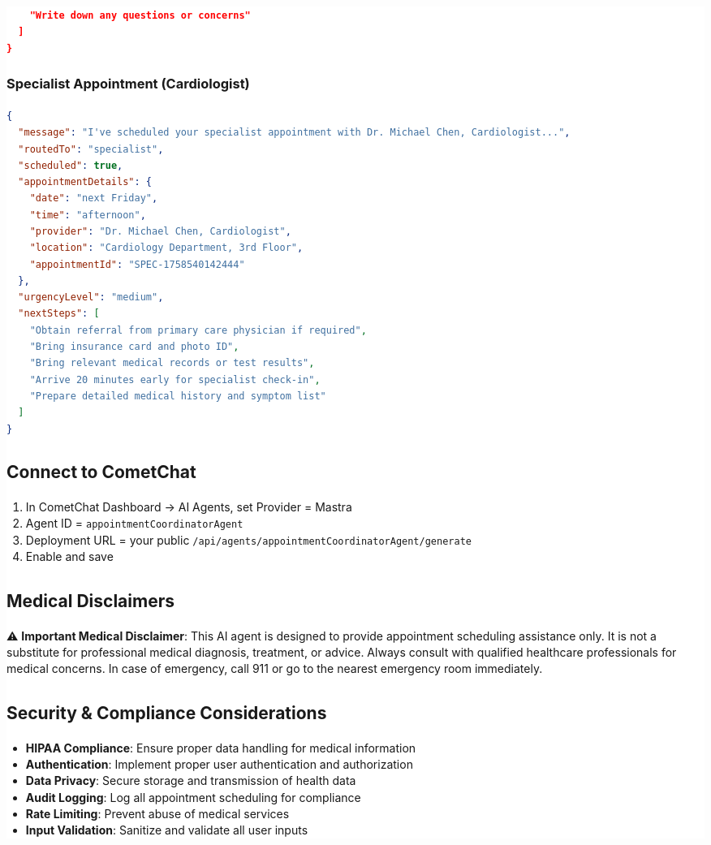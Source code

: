```json
    "Write down any questions or concerns"
  ]
}
```

### Specialist Appointment (Cardiologist)
```json
{
  "message": "I've scheduled your specialist appointment with Dr. Michael Chen, Cardiologist...",
  "routedTo": "specialist",
  "scheduled": true,
  "appointmentDetails": {
    "date": "next Friday",
    "time": "afternoon",
    "provider": "Dr. Michael Chen, Cardiologist",
    "location": "Cardiology Department, 3rd Floor",
    "appointmentId": "SPEC-1758540142444"
  },
  "urgencyLevel": "medium",
  "nextSteps": [
    "Obtain referral from primary care physician if required",
    "Bring insurance card and photo ID",
    "Bring relevant medical records or test results",
    "Arrive 20 minutes early for specialist check-in",
    "Prepare detailed medical history and symptom list"
  ]
}
```

## Connect to CometChat

1. In CometChat Dashboard → AI Agents, set Provider = Mastra
2. Agent ID = `appointmentCoordinatorAgent`
3. Deployment URL = your public `/api/agents/appointmentCoordinatorAgent/generate`
4. Enable and save

## Medical Disclaimers

⚠️ **Important Medical Disclaimer**: This AI agent is designed to provide appointment scheduling assistance only. It is not a substitute for professional medical diagnosis, treatment, or advice. Always consult with qualified healthcare professionals for medical concerns. In case of emergency, call 911 or go to the nearest emergency room immediately.

## Security & Compliance Considerations

- **HIPAA Compliance**: Ensure proper data handling for medical information
- **Authentication**: Implement proper user authentication and authorization  
- **Data Privacy**: Secure storage and transmission of health data
- **Audit Logging**: Log all appointment scheduling for compliance
- **Rate Limiting**: Prevent abuse of medical services
- **Input Validation**: Sanitize and validate all user inputs
